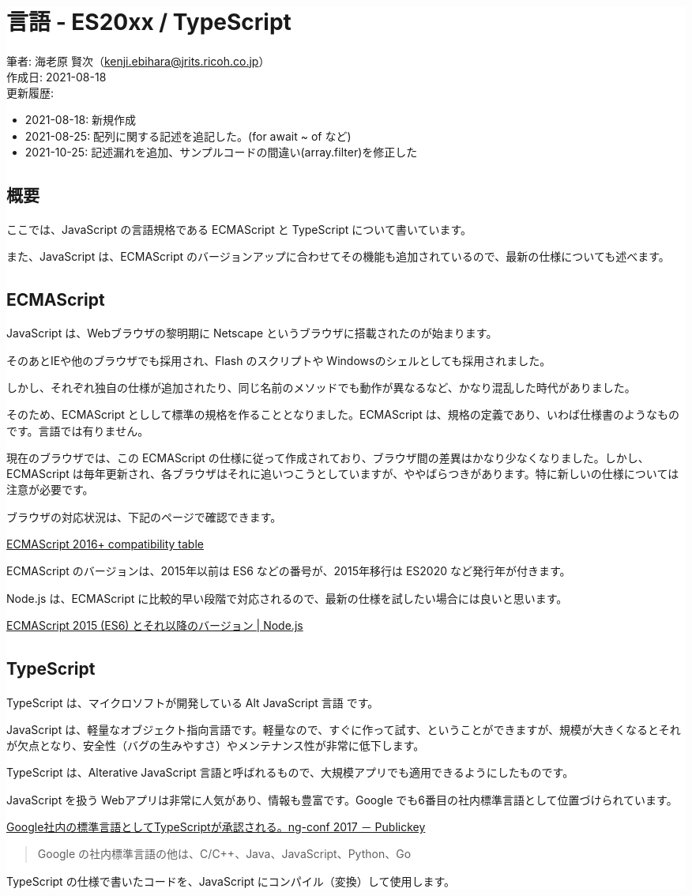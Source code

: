 # 言語 - ES20xx / TypeScript

筆者: 海老原 賢次（kenji.ebihara@jrits.ricoh.co.jp）  
作成日: 2021-08-18  
更新履歴:

- 2021-08-18: 新規作成
- 2021-08-25: 配列に関する記述を追記した。(for await ~ of など)
- 2021-10-25: 記述漏れを追加、サンプルコードの間違い(array.filter)を修正した

## 概要

ここでは、JavaScript の言語規格である ECMAScript と TypeScript について書いています。

また、JavaScript は、ECMAScript のバージョンアップに合わせてその機能も追加されているので、最新の仕様についても述べます。

## ECMAScript

JavaScript は、Webブラウザの黎明期に Netscape というブラウザに搭載されたのが始まります。

そのあとIEや他のブラウザでも採用され、Flash のスクリプトや Windowsのシェルとしても採用されました。

しかし、それぞれ独自の仕様が追加されたり、同じ名前のメソッドでも動作が異なるなど、かなり混乱した時代がありました。

そのため、ECMAScript としして標準の規格を作ることとなりました。ECMAScript は、規格の定義であり、いわば仕様書のようなものです。言語では有りません。

現在のブラウザでは、この ECMAScript の仕様に従って作成されており、ブラウザ間の差異はかなり少なくなりました。しかし、ECMAScript は毎年更新され、各ブラウザはそれに追いつこうとしていますが、ややばらつきがあります。特に新しいの仕様については注意が必要です。

ブラウザの対応状況は、下記のページで確認できます。

[ECMAScript 2016+ compatibility table](http://kangax.github.io/compat-table/es2016plus/)

ECMAScript のバージョンは、2015年以前は ES6 などの番号が、2015年移行は ES2020 など発行年が付きます。

Node.js は、ECMAScript に比較的早い段階で対応されるので、最新の仕様を試したい場合には良いと思います。

[ECMAScript 2015 (ES6) とそれ以降のバージョン | Node.js](https://nodejs.org/ja/docs/es6/)

## TypeScript

TypeScript は、マイクロソフトが開発している Alt JavaScript 言語 です。

JavaScript は、軽量なオブジェクト指向言語です。軽量なので、すぐに作って試す、ということができますが、規模が大きくなるとそれが欠点となり、安全性（バグの生みやすさ）やメンテナンス性が非常に低下します。

TypeScript は、Alterative JavaScript 言語と呼ばれるもので、大規模アプリでも適用できるようにしたものです。

JavaScript を扱う Webアプリは非常に人気があり、情報も豊富です。Google でも6番目の社内標準言語として位置づけられています。

[Google社内の標準言語としてTypeScriptが承認される。ng-conf 2017 － Publickey](https://www.publickey1.jp/blog/17/googletypescriptng-conf_2017.html)

> Google の社内標準言語の他は、C/C++、Java、JavaScript、Python、Go

TypeScript の仕様で書いたコードを、JavaScript にコンパイル（変換）して使用します。
